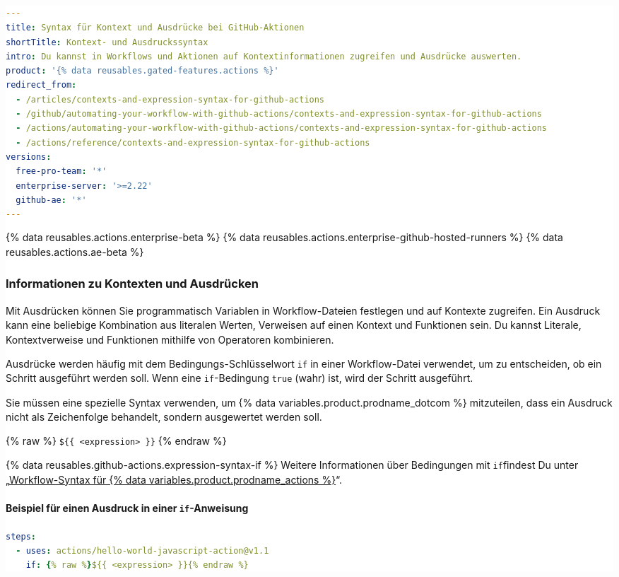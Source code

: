 ```yaml
---
title: Syntax für Kontext und Ausdrücke bei GitHub-Aktionen
shortTitle: Kontext- und Ausdruckssyntax
intro: Du kannst in Workflows und Aktionen auf Kontextinformationen zugreifen und Ausdrücke auswerten.
product: '{% data reusables.gated-features.actions %}'
redirect_from:
  - /articles/contexts-and-expression-syntax-for-github-actions
  - /github/automating-your-workflow-with-github-actions/contexts-and-expression-syntax-for-github-actions
  - /actions/automating-your-workflow-with-github-actions/contexts-and-expression-syntax-for-github-actions
  - /actions/reference/contexts-and-expression-syntax-for-github-actions
versions:
  free-pro-team: '*'
  enterprise-server: '>=2.22'
  github-ae: '*'
---
```


{% data reusables.actions.enterprise-beta %}
{% data reusables.actions.enterprise-github-hosted-runners %}
{% data reusables.actions.ae-beta %}

### Informationen zu Kontexten und Ausdrücken

Mit Ausdrücken können Sie programmatisch Variablen in Workflow-Dateien festlegen und auf Kontexte zugreifen. Ein Ausdruck kann eine beliebige Kombination aus literalen Werten, Verweisen auf einen Kontext und Funktionen sein. Du kannst Literale, Kontextverweise und Funktionen mithilfe von Operatoren kombinieren.

Ausdrücke werden häufig mit dem Bedingungs-Schlüsselwort `if` in einer Workflow-Datei verwendet, um zu entscheiden, ob ein Schritt ausgeführt werden soll. Wenn eine `if`-Bedingung `true` (wahr) ist, wird der Schritt ausgeführt.

Sie müssen eine spezielle Syntax verwenden, um {% data variables.product.prodname_dotcom %} mitzuteilen, dass ein Ausdruck nicht als Zeichenfolge behandelt, sondern ausgewertet werden soll.

{% raw %}
`${{ <expression> }}`
{% endraw %}

{% data reusables.github-actions.expression-syntax-if %} Weitere Informationen über Bedingungen mit `if`findest Du unter „[Workflow-Syntax für {% data variables.product.prodname_actions %}](/articles/workflow-syntax-for-github-actions/#jobsjob_idif)“.

#### Beispiel für einen Ausdruck in einer `if`-Anweisung

```yaml
steps:
  - uses: actions/hello-world-javascript-action@v1.1
    if: {% raw %}${{ <expression> }}{% endraw %}
```
